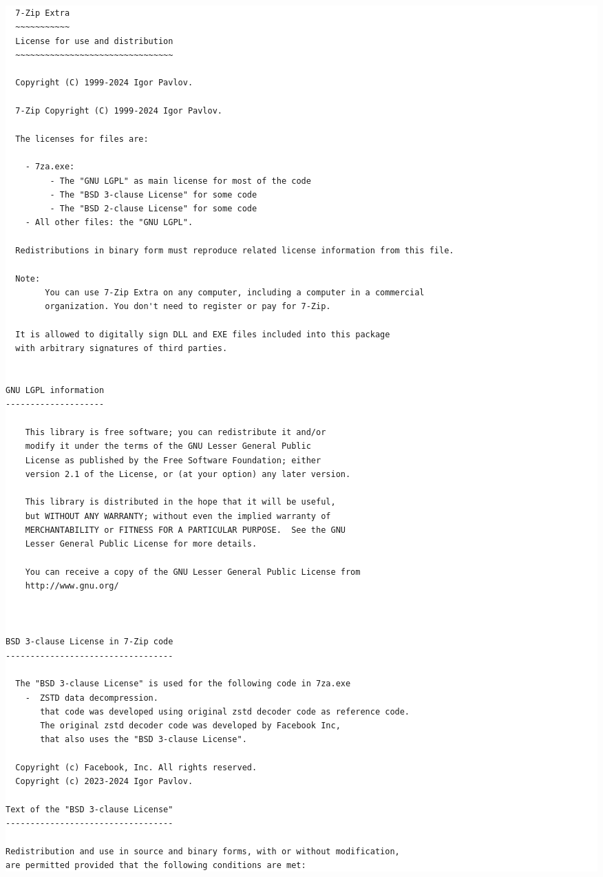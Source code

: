 ```
  7-Zip Extra
  ~~~~~~~~~~~
  License for use and distribution
  ~~~~~~~~~~~~~~~~~~~~~~~~~~~~~~~~

  Copyright (C) 1999-2024 Igor Pavlov.

  7-Zip Copyright (C) 1999-2024 Igor Pavlov.

  The licenses for files are:

    - 7za.exe:
         - The "GNU LGPL" as main license for most of the code
         - The "BSD 3-clause License" for some code
         - The "BSD 2-clause License" for some code
    - All other files: the "GNU LGPL".

  Redistributions in binary form must reproduce related license information from this file.

  Note: 
        You can use 7-Zip Extra on any computer, including a computer in a commercial 
        organization. You don't need to register or pay for 7-Zip.

  It is allowed to digitally sign DLL and EXE files included into this package
  with arbitrary signatures of third parties.


GNU LGPL information
--------------------

    This library is free software; you can redistribute it and/or
    modify it under the terms of the GNU Lesser General Public
    License as published by the Free Software Foundation; either
    version 2.1 of the License, or (at your option) any later version.

    This library is distributed in the hope that it will be useful,
    but WITHOUT ANY WARRANTY; without even the implied warranty of
    MERCHANTABILITY or FITNESS FOR A PARTICULAR PURPOSE.  See the GNU
    Lesser General Public License for more details.

    You can receive a copy of the GNU Lesser General Public License from
    http://www.gnu.org/



BSD 3-clause License in 7-Zip code
----------------------------------

  The "BSD 3-clause License" is used for the following code in 7za.exe
    -  ZSTD data decompression.
       that code was developed using original zstd decoder code as reference code.
       The original zstd decoder code was developed by Facebook Inc,
       that also uses the "BSD 3-clause License".

  Copyright (c) Facebook, Inc. All rights reserved.
  Copyright (c) 2023-2024 Igor Pavlov.

Text of the "BSD 3-clause License"
----------------------------------

Redistribution and use in source and binary forms, with or without modification,
are permitted provided that the following conditions are met:

```
